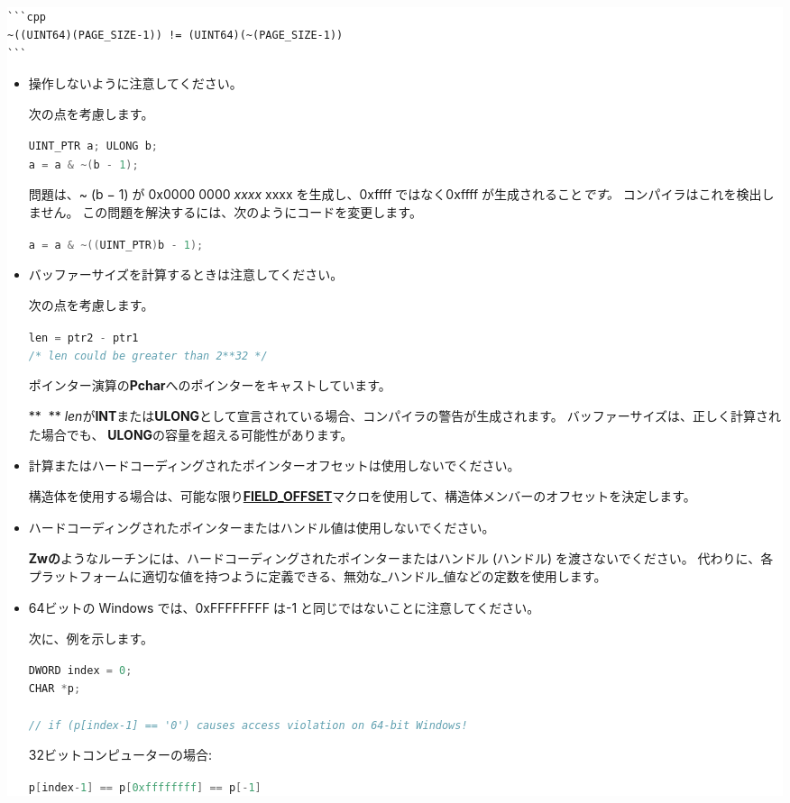    ```cpp
    ~((UINT64)(PAGE_SIZE-1)) != (UINT64)(~(PAGE_SIZE-1))
    ```

-   操作しないように注意してください。

    次の点を考慮します。

    ```cpp
    UINT_PTR a; ULONG b;
    a = a & ~(b - 1); 
    ```

    問題は、~ (b − 1) が 0x0000 0000 *xxxx* xxxx を生成し、0xffff ではなく0xffff が生成されること*です。* コンパイラはこれを検出しません。 この問題を解決するには、次のようにコードを変更します。

    ```cpp
    a = a & ~((UINT_PTR)b - 1);
    ```

-   バッファーサイズを計算するときは注意してください。

    次の点を考慮します。

    ```cpp
    len = ptr2 - ptr1 
    /* len could be greater than 2**32 */
    ```

    ポインター演算の**Pchar**へのポインターをキャストしています。

    **  ** *len*が**INT**または**ULONG**として宣言されている場合、コンパイラの警告が生成されます。 バッファーサイズは、正しく計算された場合でも、 **ULONG**の容量を超える可能性があります。

     

-   計算またはハードコーディングされたポインターオフセットは使用しないでください。

    構造体を使用する場合は、可能な限り[**FIELD\_OFFSET**](https://docs.microsoft.com/windows/desktop/api/ntdef/nf-ntdef-field_offset)マクロを使用して、構造体メンバーのオフセットを決定します。

-   ハードコーディングされたポインターまたはハンドル値は使用しないでください。

    **Zwの**ようなルーチンには、ハードコーディングされたポインターまたはハンドル (ハンドル) を渡さないでください。 代わりに、各プラットフォームに適切な値を持つように定義できる、無効な\_ハンドル\_値などの定数を使用します。

-   64ビットの Windows では、0xFFFFFFFF は-1 と同じではないことに注意してください。

    次に、例を示します。

    ```cpp
    DWORD index = 0;
    CHAR *p;

    // if (p[index-1] == '0') causes access violation on 64-bit Windows!
    ```

    32ビットコンピューターの場合:

    ```cpp
    p[index-1] == p[0xffffffff] == p[-1] 
    ```
